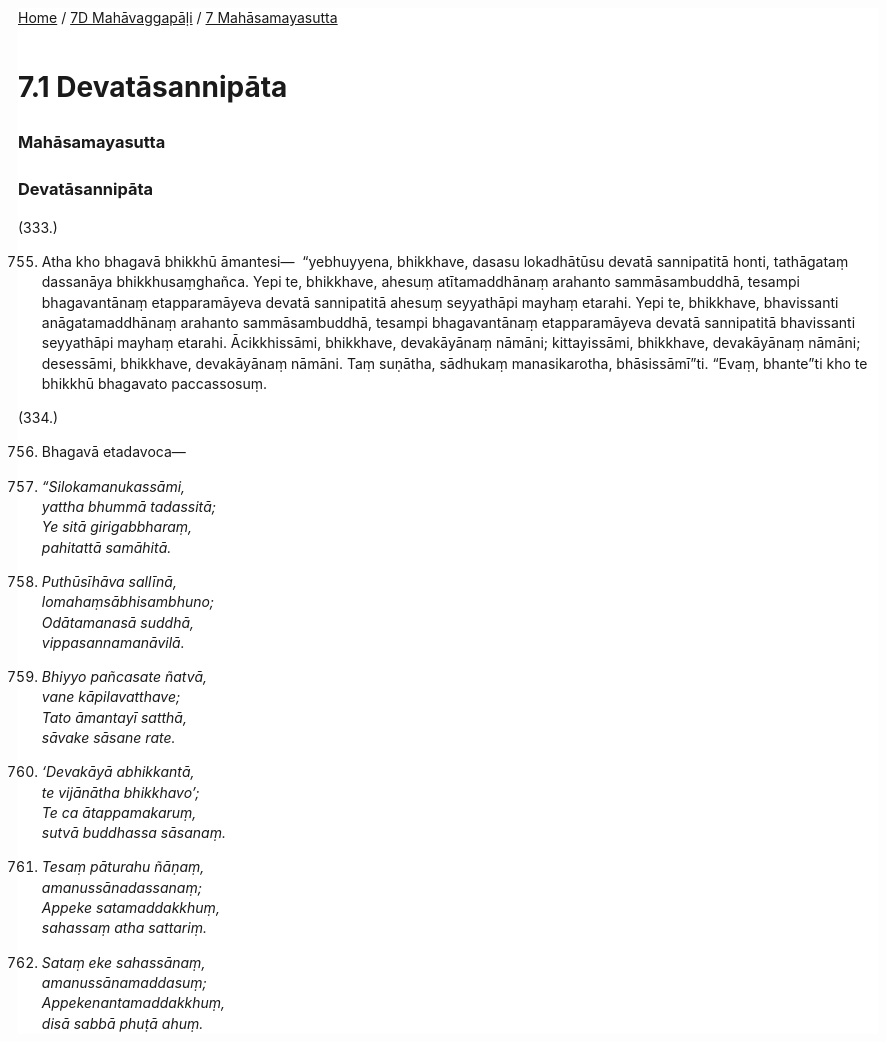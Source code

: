 
[Home](/) / [7D Mahāvaggapāḷi](/tipitaka/7D.md) / [7 Mahāsamayasutta](/tipitaka/7D/7.md)

# 7.1 Devatāsannipāta

### Mahāsamayasutta

### Devatāsannipāta

(333.)

755. Atha kho bhagavā bhikkhū āmantesi—  “yebhuyyena, bhikkhave, dasasu lokadhātūsu devatā sannipatitā honti, tathāgataṃ dassanāya bhikkhusaṃghañca. Yepi te, bhikkhave, ahesuṃ atītamaddhānaṃ arahanto sammāsambuddhā, tesampi bhagavantānaṃ etapparamāyeva devatā sannipatitā ahesuṃ seyyathāpi mayhaṃ etarahi. Yepi te, bhikkhave, bhavissanti anāgatamaddhānaṃ arahanto sammāsambuddhā, tesampi bhagavantānaṃ etapparamāyeva devatā sannipatitā bhavissanti seyyathāpi mayhaṃ etarahi. Ācikkhissāmi, bhikkhave, devakāyānaṃ nāmāni; kittayissāmi, bhikkhave, devakāyānaṃ nāmāni; desessāmi, bhikkhave, devakāyānaṃ nāmāni. Taṃ suṇātha, sādhukaṃ manasikarotha, bhāsissāmī”ti. “Evaṃ, bhante”ti kho te bhikkhū bhagavato paccassosuṃ.

(334.)

756. Bhagavā etadavoca—

757. _“Silokamanukassāmi,_  
_yattha bhummā tadassitā;_  
_Ye sitā girigabbharaṃ,_  
_pahitattā samāhitā._  


758. _Puthūsīhāva sallīnā,_  
_lomahaṃsābhisambhuno;_  
_Odātamanasā suddhā,_  
_vippasannamanāvilā._  


759. _Bhiyyo pañcasate ñatvā,_  
_vane kāpilavatthave;_  
_Tato āmantayī satthā,_  
_sāvake sāsane rate._  


760. _‘Devakāyā abhikkantā,_  
_te vijānātha bhikkhavo’;_  
_Te ca ātappamakaruṃ,_  
_sutvā buddhassa sāsanaṃ._  


761. _Tesaṃ pāturahu ñāṇaṃ,_  
_amanussānadassanaṃ;_  
_Appeke satamaddakkhuṃ,_  
_sahassaṃ atha sattariṃ._  


762. _Sataṃ eke sahassānaṃ,_  
_amanussānamaddasuṃ;_  
_Appekenantamaddakkhuṃ,_  
_disā sabbā phuṭā ahuṃ._  
